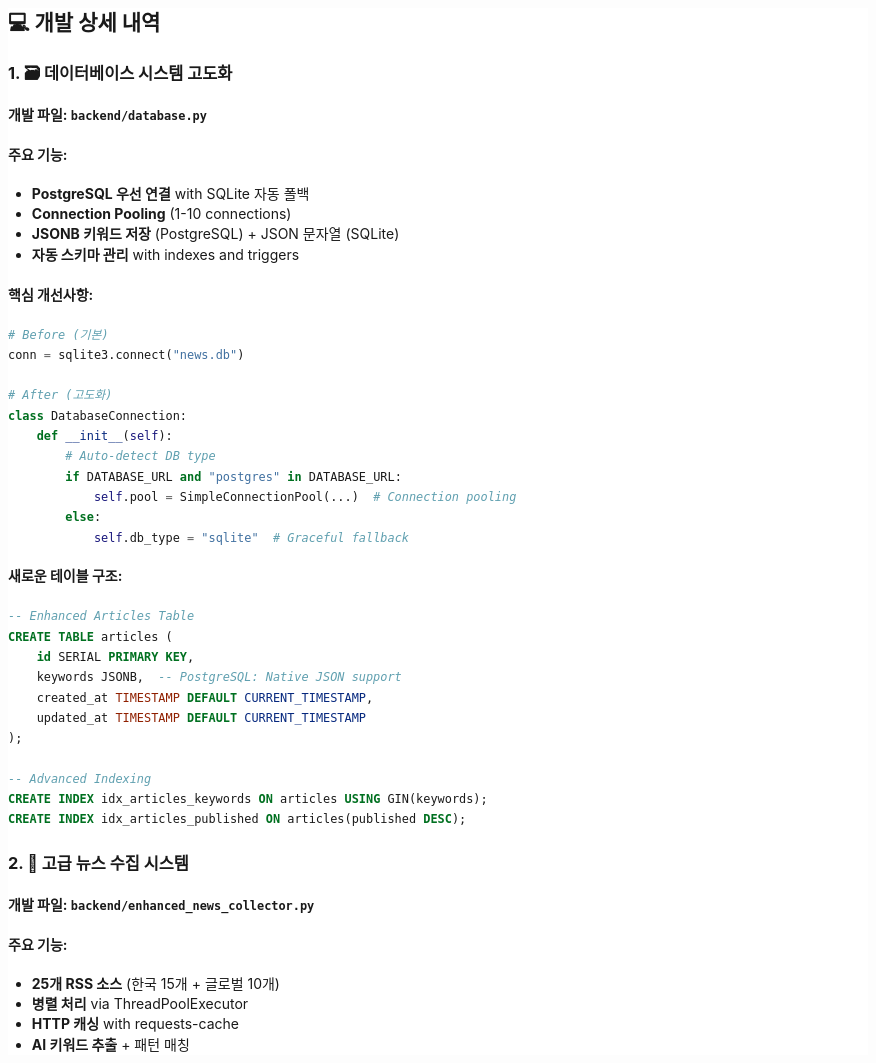 
## 💻 개발 상세 내역

### 1. 🗃️ 데이터베이스 시스템 고도화

#### **개발 파일**: `backend/database.py`
#### **주요 기능**:
- **PostgreSQL 우선 연결** with SQLite 자동 폴백
- **Connection Pooling** (1-10 connections)
- **JSONB 키워드 저장** (PostgreSQL) + JSON 문자열 (SQLite)
- **자동 스키마 관리** with indexes and triggers

#### **핵심 개선사항**:
```python
# Before (기본)
conn = sqlite3.connect("news.db")

# After (고도화)
class DatabaseConnection:
    def __init__(self):
        # Auto-detect DB type
        if DATABASE_URL and "postgres" in DATABASE_URL:
            self.pool = SimpleConnectionPool(...)  # Connection pooling
        else:
            self.db_type = "sqlite"  # Graceful fallback
```

#### **새로운 테이블 구조**:
```sql
-- Enhanced Articles Table
CREATE TABLE articles (
    id SERIAL PRIMARY KEY,
    keywords JSONB,  -- PostgreSQL: Native JSON support
    created_at TIMESTAMP DEFAULT CURRENT_TIMESTAMP,
    updated_at TIMESTAMP DEFAULT CURRENT_TIMESTAMP
);

-- Advanced Indexing
CREATE INDEX idx_articles_keywords ON articles USING GIN(keywords);
CREATE INDEX idx_articles_published ON articles(published DESC);
```

### 2. 📰 고급 뉴스 수집 시스템

#### **개발 파일**: `backend/enhanced_news_collector.py`
#### **주요 기능**:
- **25개 RSS 소스** (한국 15개 + 글로벌 10개)
- **병렬 처리** via ThreadPoolExecutor
- **HTTP 캐싱** with requests-cache
- **AI 키워드 추출** + 패턴 매칭
